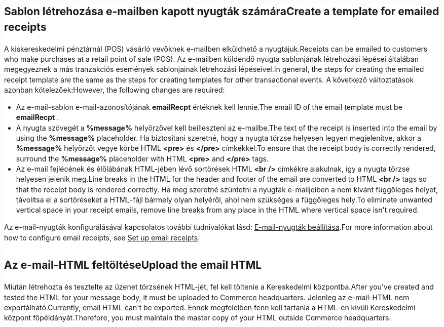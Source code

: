 ## <a name="create-a-template-for-emailed-receipts"></a><span data-ttu-id="d75fa-246">Sablon létrehozása e-mailben kapott nyugták számára</span><span class="sxs-lookup"><span data-stu-id="d75fa-246">Create a template for emailed receipts</span></span>

<span data-ttu-id="d75fa-247">A kiskereskedelmi pénztárnál (POS) vásárló vevőknek e-mailben elküldhető a nyugtájuk.</span><span class="sxs-lookup"><span data-stu-id="d75fa-247">Receipts can be emailed to customers who make purchases at a retail point of sale (POS).</span></span> <span data-ttu-id="d75fa-248">Az e-mailben küldendő nyugta sablonjának létrehozási lépései általában megegyeznek a más tranzakciós események sablonjainak létrehozási lépéseivel.</span><span class="sxs-lookup"><span data-stu-id="d75fa-248">In general, the steps for creating the emailed receipt template are the same as the steps for creating templates for other transactional events.</span></span> <span data-ttu-id="d75fa-249">A következő változtatások azonban kötelezőek:</span><span class="sxs-lookup"><span data-stu-id="d75fa-249">However, the following changes are required:</span></span>

- <span data-ttu-id="d75fa-250">Az e-mail-sablon e-mail-azonosítójának **emailRecpt** értéknek kell lennie.</span><span class="sxs-lookup"><span data-stu-id="d75fa-250">The email ID of the email template must be **emailRecpt** .</span></span>
- <span data-ttu-id="d75fa-251">A nyugta szövegét a **%message%** helyőrzővel kell beilleszteni az e-mailbe.</span><span class="sxs-lookup"><span data-stu-id="d75fa-251">The text of the receipt is inserted into the email by using the **%message%** placeholder.</span></span> <span data-ttu-id="d75fa-252">Ha biztosítani szeretné, hogy a nyugta törzse helyesen legyen megjelenítve, akkor a **%message%** helyőrzőt vegye körbe HTML **&lt;pre&gt;** és **&lt;/pre&gt;** címkékkel.</span><span class="sxs-lookup"><span data-stu-id="d75fa-252">To ensure that the receipt body is correctly rendered, surround the **%message%** placeholder with HTML **&lt;pre&gt;** and **&lt;/pre&gt;** tags.</span></span>
- <span data-ttu-id="d75fa-253">Az e-mail fejlécének és élőlábának HTML-jében lévő sortörések HTML **&lt;br /&gt;** címkékre alakulnak, így a nyugta törzse helyesen jelenik meg.</span><span class="sxs-lookup"><span data-stu-id="d75fa-253">Line breaks in the HTML for the header and footer of the email are converted to HTML **&lt;br /&gt;** tags so that the receipt body is rendered correctly.</span></span> <span data-ttu-id="d75fa-254">Ha meg szeretné szüntetni a nyugták e-mailjeiben a nem kívánt függőleges helyet, távolítsa el a sortöréseket a HTML-fájl bármely olyan helyéről, ahol nem szükséges a függőleges hely.</span><span class="sxs-lookup"><span data-stu-id="d75fa-254">To eliminate unwanted vertical space in your receipt emails, remove line breaks from any place in the HTML where vertical space isn't required.</span></span>

<span data-ttu-id="d75fa-255">Az e-mail-nyugták konfigurálásával kapcsolatos további tudnivalókat lásd: [E-mail-nyugták beállítása](https://docs.microsoft.com/dynamicsax-2012/appuser-itpro/set-up-email-receipts).</span><span class="sxs-lookup"><span data-stu-id="d75fa-255">For more information about how to configure email receipts, see [Set up email receipts](https://docs.microsoft.com/dynamicsax-2012/appuser-itpro/set-up-email-receipts).</span></span>

## <a name="upload-the-email-html"></a><span data-ttu-id="d75fa-256">Az e-mail-HTML feltöltése</span><span class="sxs-lookup"><span data-stu-id="d75fa-256">Upload the email HTML</span></span>

<span data-ttu-id="d75fa-257">Miután létrehozta és tesztelte az üzenet törzsének HTML-jét, fel kell töltenie a Kereskedelmi központba.</span><span class="sxs-lookup"><span data-stu-id="d75fa-257">After you've created and tested the HTML for your message body, it must be uploaded to Commerce headquarters.</span></span> <span data-ttu-id="d75fa-258">Jelenleg az e-mail-HTML nem exportálható.</span><span class="sxs-lookup"><span data-stu-id="d75fa-258">Currently, email HTML can't be exported.</span></span> <span data-ttu-id="d75fa-259">Ennek megfelelően fenn kell tartania a HTML-en kívüli Kereskedelmi központ főpéldányát.</span><span class="sxs-lookup"><span data-stu-id="d75fa-259">Therefore, you must maintain the master copy of your HTML outside Commerce headquarters.</span></span>
